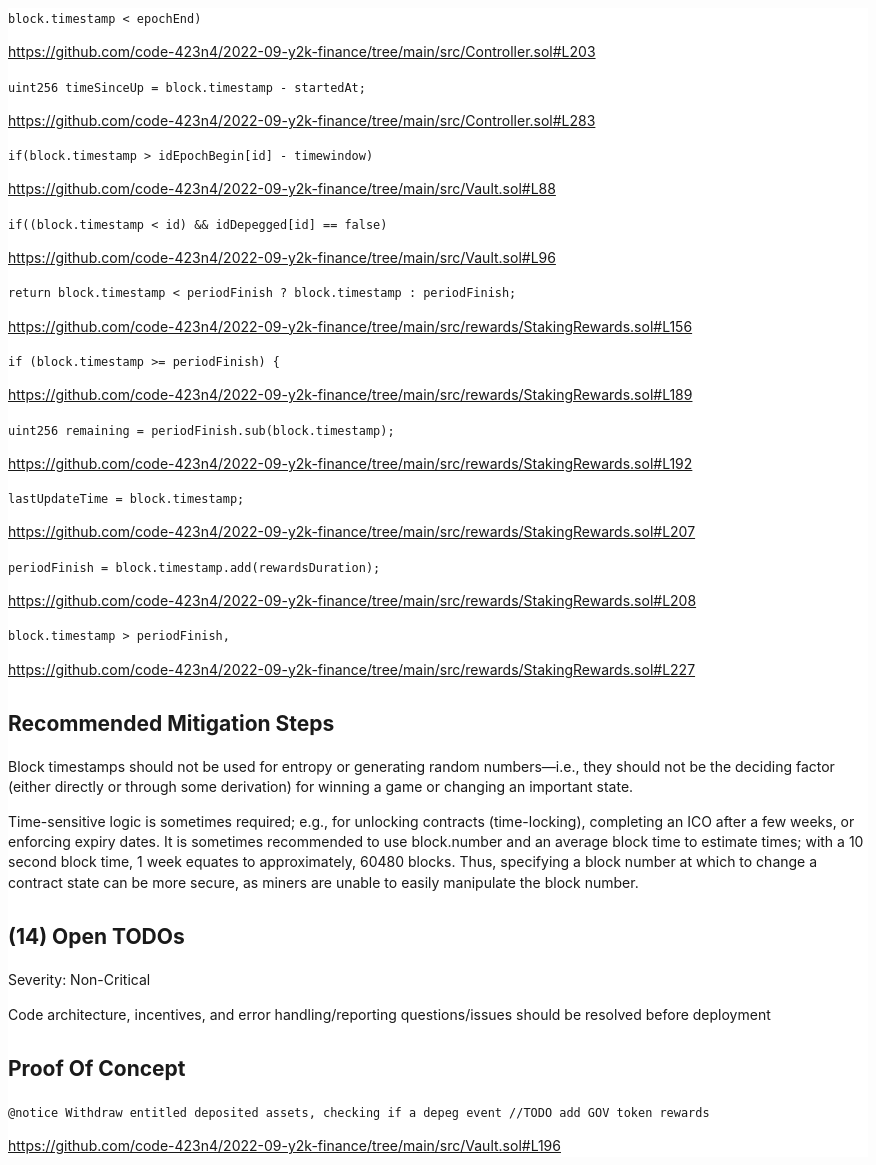     block.timestamp < epochEnd)
https://github.com/code-423n4/2022-09-y2k-finance/tree/main/src/Controller.sol#L203

    uint256 timeSinceUp = block.timestamp - startedAt;
https://github.com/code-423n4/2022-09-y2k-finance/tree/main/src/Controller.sol#L283

    if(block.timestamp > idEpochBegin[id] - timewindow)
https://github.com/code-423n4/2022-09-y2k-finance/tree/main/src/Vault.sol#L88

    if((block.timestamp < id) && idDepegged[id] == false)
https://github.com/code-423n4/2022-09-y2k-finance/tree/main/src/Vault.sol#L96

    return block.timestamp < periodFinish ? block.timestamp : periodFinish;
https://github.com/code-423n4/2022-09-y2k-finance/tree/main/src/rewards/StakingRewards.sol#L156

    if (block.timestamp >= periodFinish) {
https://github.com/code-423n4/2022-09-y2k-finance/tree/main/src/rewards/StakingRewards.sol#L189

    uint256 remaining = periodFinish.sub(block.timestamp);
https://github.com/code-423n4/2022-09-y2k-finance/tree/main/src/rewards/StakingRewards.sol#L192

    lastUpdateTime = block.timestamp;
https://github.com/code-423n4/2022-09-y2k-finance/tree/main/src/rewards/StakingRewards.sol#L207

    periodFinish = block.timestamp.add(rewardsDuration);
https://github.com/code-423n4/2022-09-y2k-finance/tree/main/src/rewards/StakingRewards.sol#L208

    block.timestamp > periodFinish,
https://github.com/code-423n4/2022-09-y2k-finance/tree/main/src/rewards/StakingRewards.sol#L227



## Recommended Mitigation Steps
Block timestamps should not be used for entropy or generating random numbers—i.e., they should not be the deciding factor (either directly or through some derivation) for winning a game or changing an important state.

Time-sensitive logic is sometimes required; e.g., for unlocking contracts (time-locking), completing an ICO after a few weeks, or enforcing expiry dates. It is sometimes recommended to use block.number and an average block time to estimate times; with a 10 second block time, 1 week equates to approximately, 60480 blocks. Thus, specifying a block number at which to change a contract state can be more secure, as miners are unable to easily manipulate the block number.


## (14) Open TODOs

Severity: Non-Critical

Code architecture, incentives, and error handling/reporting questions/issues should be resolved before deployment

## Proof Of Concept

    @notice Withdraw entitled deposited assets, checking if a depeg event //TODO add GOV token rewards
https://github.com/code-423n4/2022-09-y2k-finance/tree/main/src/Vault.sol#L196

